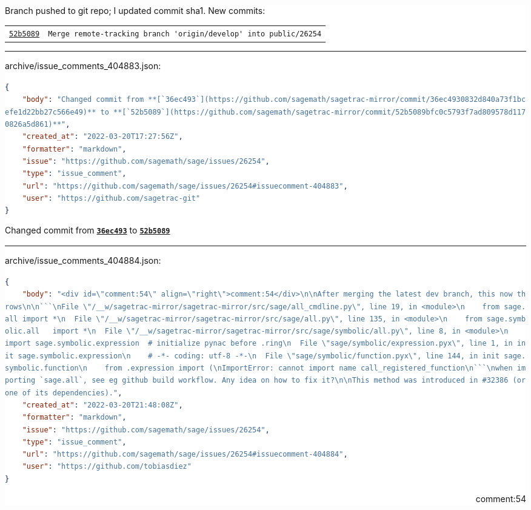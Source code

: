 Branch pushed to git repo; I updated commit sha1. New commits:
<table><tr><td><a href="https://github.com/sagemath/sagetrac-mirror/commit/52b5089bfc0c5793f7ad809578d1170826a5d861"><code>52b5089</code></a></td><td><code>Merge remote-tracking branch 'origin/develop' into public/26254</code></td></tr></table>




---

archive/issue_comments_404883.json:
```json
{
    "body": "Changed commit from **[`36ec493`](https://github.com/sagemath/sagetrac-mirror/commit/36ec4930832d840a73f1bcefe1d22bb27c566e49)** to **[`52b5089`](https://github.com/sagemath/sagetrac-mirror/commit/52b5089bfc0c5793f7ad809578d1170826a5d861)**",
    "created_at": "2022-03-20T17:27:56Z",
    "formatter": "markdown",
    "issue": "https://github.com/sagemath/sage/issues/26254",
    "type": "issue_comment",
    "url": "https://github.com/sagemath/sage/issues/26254#issuecomment-404883",
    "user": "https://github.com/sagetrac-git"
}
```

Changed commit from **[`36ec493`](https://github.com/sagemath/sagetrac-mirror/commit/36ec4930832d840a73f1bcefe1d22bb27c566e49)** to **[`52b5089`](https://github.com/sagemath/sagetrac-mirror/commit/52b5089bfc0c5793f7ad809578d1170826a5d861)**



---

archive/issue_comments_404884.json:
```json
{
    "body": "<div id=\"comment:54\" align=\"right\">comment:54</div>\n\nAfter merging the latest dev branch, this now throws\n\n```\nFile \"/__w/sagetrac-mirror/sagetrac-mirror/src/sage/all_cmdline.py\", line 19, in <module>\n    from sage.all import *\n  File \"/__w/sagetrac-mirror/sagetrac-mirror/src/sage/all.py\", line 135, in <module>\n    from sage.symbolic.all   import *\n  File \"/__w/sagetrac-mirror/sagetrac-mirror/src/sage/symbolic/all.py\", line 8, in <module>\n    import sage.symbolic.expression  # initialize pynac before .ring\n  File \"sage/symbolic/expression.pyx\", line 1, in init sage.symbolic.expression\n    # -*- coding: utf-8 -*-\n  File \"sage/symbolic/function.pyx\", line 144, in init sage.symbolic.function\n    from .expression import (\nImportError: cannot import name call_registered_function\n```\nwhen importing `sage.all`, see eg github build workflow. Any idea on how to fix it?\n\nThis method was introduced in #32386 (or one of its dependencies).",
    "created_at": "2022-03-20T21:48:08Z",
    "formatter": "markdown",
    "issue": "https://github.com/sagemath/sage/issues/26254",
    "type": "issue_comment",
    "url": "https://github.com/sagemath/sage/issues/26254#issuecomment-404884",
    "user": "https://github.com/tobiasdiez"
}
```

<div id="comment:54" align="right">comment:54</div>
